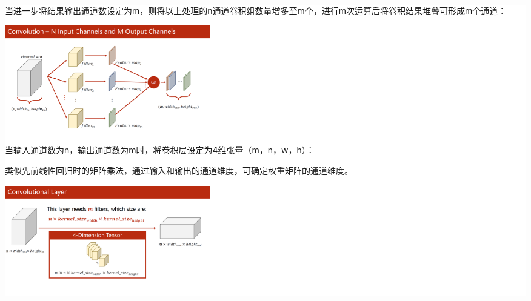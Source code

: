 当进一步将结果输出通道数设定为m，则将以上处理的n通道卷积组数量增多至m个，进行m次运算后将卷积结果堆叠可形成m个通道：

<img src="笔记图保存\0500c0a3-9d2e-40fb-8db9-ceee67de90a5.png" alt="0500c0a3-9d2e-40fb-8db9-ceee67de90a5" style="zoom:33%;" />

当输入通道数为n，输出通道数为m时，将卷积层设定为4维张量（m，n，w，h）：

类似先前线性回归时的矩阵乘法，通过输入和输出的通道维度，可确定权重矩阵的通道维度。

<img src="笔记图保存\f8d04610-b055-4d6c-a38d-6da561a4d79b.png" alt="f8d04610-b055-4d6c-a38d-6da561a4d79b" style="zoom:33%;" />
